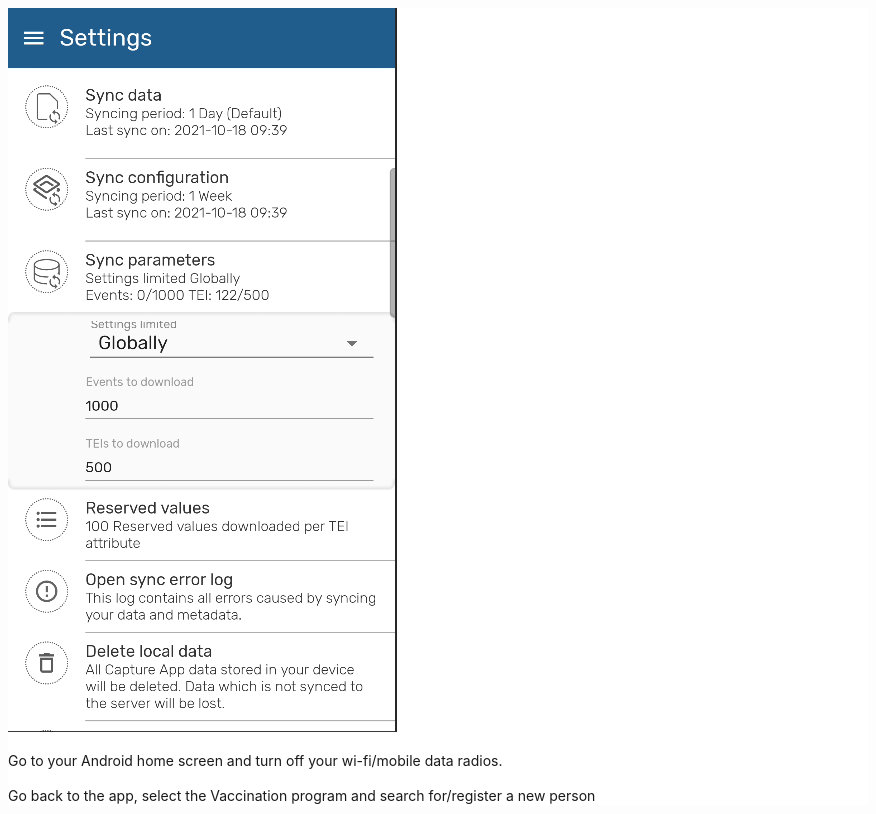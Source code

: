 ![sync_settings](resources/images/tracker_capture_android/sync_settings.png)

Go to your Android home screen and turn off your wi-fi/mobile data radios.

Go back to the app, select the Vaccination program and search for/register a new person
